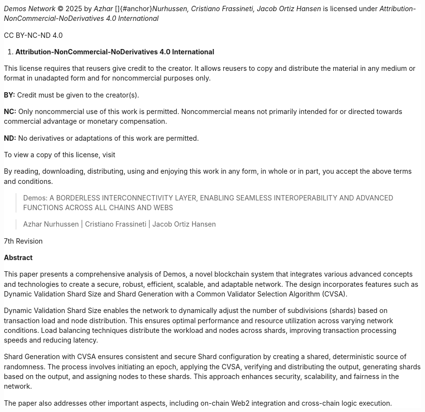 *Demos Network* © 2025 by *Azhar* []{#anchor}*Nurhussen, Cristiano
Frassineti, Jacob Ortiz Hansen* is licensed under
*Attribution-NonCommercial-NoDerivatives 4.0 International*

CC BY-NC-ND 4.0

1.  **Attribution-NonCommercial-NoDerivatives 4.0 International**

This license requires that reusers give credit to the creator. It allows
reusers to copy and distribute the material in any medium or format in
unadapted form and for noncommercial purposes only.

**BY:** Credit must be given to the creator(s).

**NC:** Only noncommercial use of this work is permitted. Noncommercial
means not primarily intended for or directed towards commercial
advantage or monetary compensation.

**ND:** No derivatives or adaptations of this work are permitted.

To view a copy of this license, visit


By reading, downloading, distributing, using and enjoying this work in
any form, in whole or in part, you accept the above terms and
conditions.

> Demos: A BORDERLESS INTERCONNECTIVITY LAYER, ENABLING SEAMLESS
> INTEROPERABILITY AND ADVANCED FUNCTIONS ACROSS ALL CHAINS AND WEBS

> Azhar Nurhussen \| Cristiano Frassineti \| Jacob Ortiz Hansen
> 

7th Revision

**Abstract**

This paper presents a comprehensive analysis of Demos, a novel
blockchain system that integrates various advanced concepts and
technologies to create a secure, robust, efficient, scalable, and
adaptable network. The design incorporates features such as Dynamic
Validation Shard Size and Shard Generation with a Common Validator
Selection Algorithm (CVSA).

Dynamic Validation Shard Size enables the network to dynamically adjust
the number of subdivisions (shards) based on transaction load and node
distribution. This ensures optimal performance and resource utilization
across varying network conditions. Load balancing techniques distribute
the workload and nodes across shards, improving transaction processing
speeds and reducing latency.

Shard Generation with CVSA ensures consistent and secure Shard
configuration by creating a shared, deterministic source of randomness.
The process involves initiating an epoch, applying the CVSA, verifying
and distributing the output, generating shards based on the output, and
assigning nodes to these shards. This approach enhances security,
scalability, and fairness in the network.

The paper also addresses other important aspects, including on-chain
Web2 integration and cross-chain logic execution.
